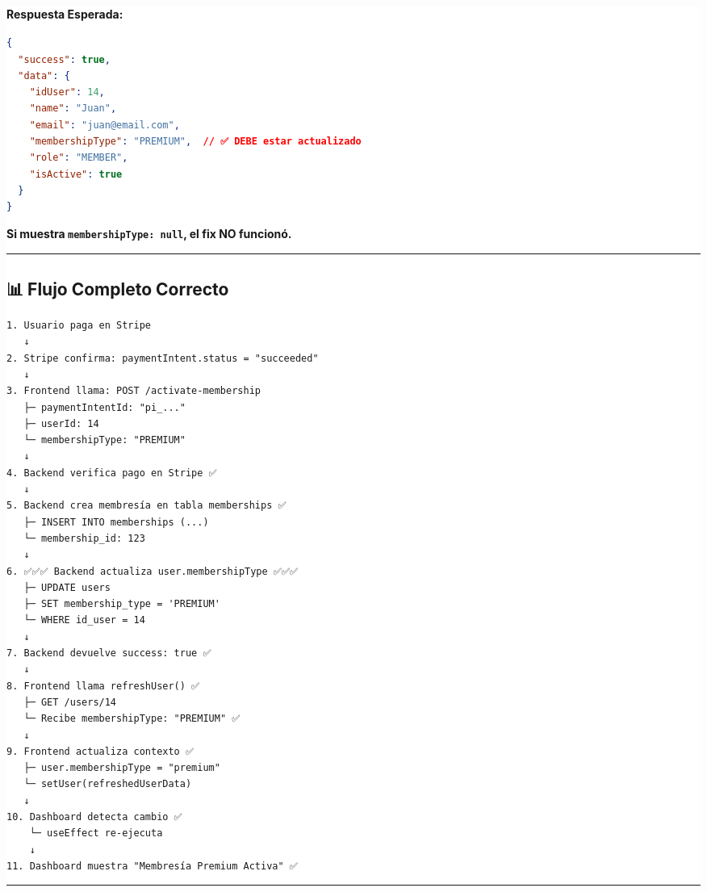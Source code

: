 **Respuesta Esperada:**

```json
{
  "success": true,
  "data": {
    "idUser": 14,
    "name": "Juan",
    "email": "juan@email.com",
    "membershipType": "PREMIUM",  // ✅ DEBE estar actualizado
    "role": "MEMBER",
    "isActive": true
  }
}
```

**Si muestra `membershipType: null`, el fix NO funcionó.**

---

## 📊 **Flujo Completo Correcto**

```
1. Usuario paga en Stripe
   ↓
2. Stripe confirma: paymentIntent.status = "succeeded"
   ↓
3. Frontend llama: POST /activate-membership
   ├─ paymentIntentId: "pi_..."
   ├─ userId: 14
   └─ membershipType: "PREMIUM"
   ↓
4. Backend verifica pago en Stripe ✅
   ↓
5. Backend crea membresía en tabla memberships ✅
   ├─ INSERT INTO memberships (...)
   └─ membership_id: 123
   ↓
6. ✅✅✅ Backend actualiza user.membershipType ✅✅✅
   ├─ UPDATE users
   ├─ SET membership_type = 'PREMIUM'
   └─ WHERE id_user = 14
   ↓
7. Backend devuelve success: true ✅
   ↓
8. Frontend llama refreshUser() ✅
   ├─ GET /users/14
   └─ Recibe membershipType: "PREMIUM" ✅
   ↓
9. Frontend actualiza contexto ✅
   ├─ user.membershipType = "premium"
   └─ setUser(refreshedUserData)
   ↓
10. Dashboard detecta cambio ✅
    └─ useEffect re-ejecuta
    ↓
11. Dashboard muestra "Membresía Premium Activa" ✅
```

---